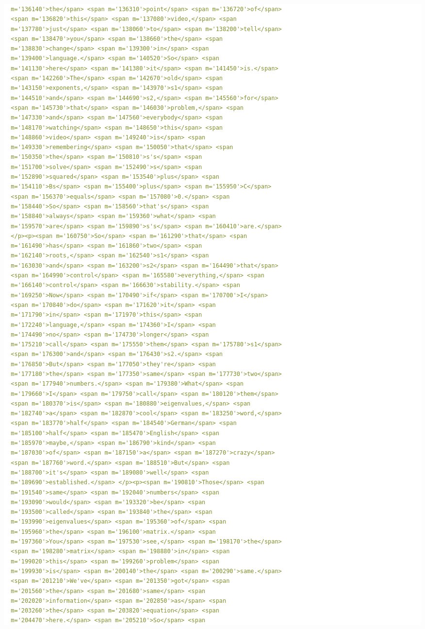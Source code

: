 ```yaml
  m='136140'>the</span> <span m='136310'>point</span> <span m='136720'>of</span>
  <span m='136820'>this</span> <span m='137080'>video,</span> <span
  m='137780'>just</span> <span m='138060'>to</span> <span m='138200'>tell</span>
  <span m='138470'>you</span> <span m='138660'>the</span> <span
  m='138830'>change</span> <span m='139300'>in</span> <span
  m='139400'>language.</span> <span m='140520'>So</span> <span
  m='141130'>here</span> <span m='141380'>it</span> <span m='141450'>is.</span>
  <span m='142260'>The</span> <span m='142670'>old</span> <span
  m='143150'>exponents,</span> <span m='143970'>s1</span> <span
  m='144510'>and</span> <span m='144690'>s2,</span> <span m='145560'>for</span>
  <span m='145730'>that</span> <span m='146030'>problem,</span> <span
  m='147330'>and</span> <span m='147560'>everybody</span> <span
  m='148170'>watching</span> <span m='148650'>this</span> <span
  m='148860'>video</span> <span m='149240'>is</span> <span
  m='149330'>remembering</span> <span m='150050'>that</span> <span
  m='150350'>the</span> <span m='150810'>s's</span> <span
  m='151700'>solve</span> <span m='152490'>s</span> <span
  m='152890'>squared</span> <span m='153540'>plus</span> <span
  m='154110'>Bs</span> <span m='155400'>plus</span> <span m='155950'>C</span>
  <span m='156370'>equals</span> <span m='157080'>0.</span> <span
  m='158440'>So</span> <span m='158560'>that's</span> <span
  m='158840'>always</span> <span m='159360'>what</span> <span
  m='159570'>are</span> <span m='159890'>s's</span> <span m='160410'>are.</span>
  </p><p><span m='160750'>So</span> <span m='161290'>that</span> <span
  m='161490'>has</span> <span m='161860'>two</span> <span
  m='162140'>roots,</span> <span m='162540'>s1</span> <span
  m='163030'>and</span> <span m='163200'>s2</span> <span m='164490'>that</span>
  <span m='164990'>control</span> <span m='165580'>everything,</span> <span
  m='166140'>control</span> <span m='166630'>stability.</span> <span
  m='169250'>Now</span> <span m='170490'>if</span> <span m='170700'>I</span>
  <span m='170840'>do</span> <span m='171620'>it</span> <span
  m='171790'>in</span> <span m='171970'>this</span> <span
  m='172240'>language,</span> <span m='174360'>I</span> <span
  m='174490'>no</span> <span m='174730'>longer</span> <span
  m='175210'>call</span> <span m='175550'>them</span> <span m='175780'>s1</span>
  <span m='176300'>and</span> <span m='176430'>s2.</span> <span
  m='176850'>But</span> <span m='177050'>they're</span> <span
  m='177180'>the</span> <span m='177350'>same</span> <span m='177730'>two</span>
  <span m='177940'>numbers.</span> <span m='179380'>What</span> <span
  m='179660'>I</span> <span m='179750'>call</span> <span m='180120'>them</span>
  <span m='180370'>is</span> <span m='180880'>eigenvalues,</span> <span
  m='182740'>a</span> <span m='182870'>cool</span> <span m='183250'>word,</span>
  <span m='183770'>half</span> <span m='184540'>German</span> <span
  m='185100'>half</span> <span m='185470'>English</span> <span
  m='185970'>maybe,</span> <span m='186790'>kind</span> <span
  m='187030'>of</span> <span m='187150'>a</span> <span m='187270'>crazy</span>
  <span m='187760'>word.</span> <span m='188510'>But</span> <span
  m='188700'>it's</span> <span m='189080'>well</span> <span
  m='189690'>established.</span> </p><p><span m='190810'>Those</span> <span
  m='191540'>same</span> <span m='192040'>numbers</span> <span
  m='193090'>would</span> <span m='193320'>be</span> <span
  m='193500'>called</span> <span m='193840'>the</span> <span
  m='193990'>eigenvalues</span> <span m='195360'>of</span> <span
  m='195960'>the</span> <span m='196100'>matrix.</span> <span
  m='197360'>You</span> <span m='197530'>see,</span> <span m='198170'>the</span>
  <span m='198280'>matrix</span> <span m='198880'>in</span> <span
  m='199020'>this</span> <span m='199260'>problem</span> <span
  m='199930'>is</span> <span m='200140'>the</span> <span m='200290'>same.</span>
  <span m='201210'>We've</span> <span m='201350'>got</span> <span
  m='201560'>the</span> <span m='201680'>same</span> <span
  m='202020'>information</span> <span m='202850'>as</span> <span
  m='203260'>the</span> <span m='203820'>equation</span> <span
  m='204470'>here.</span> <span m='205210'>So</span> <span
```